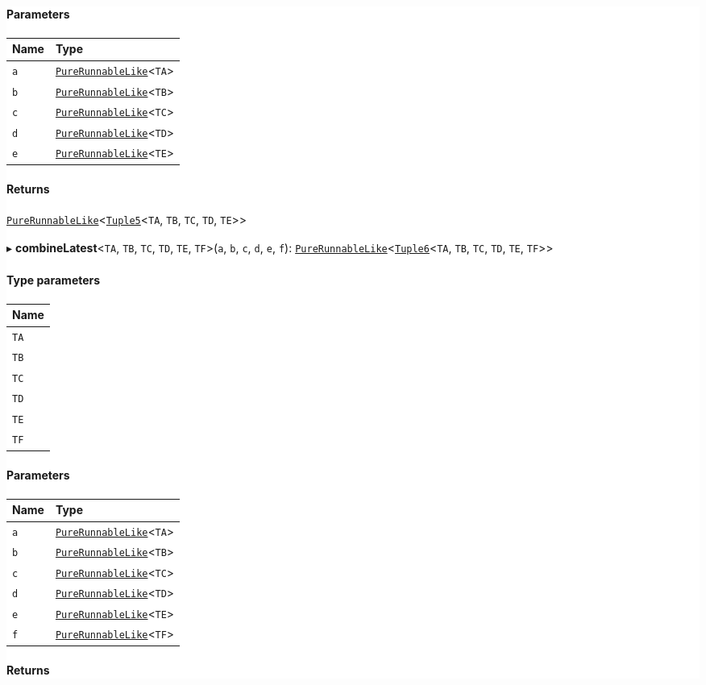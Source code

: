 #### Parameters

| Name | Type |
| :------ | :------ |
| `a` | [`PureRunnableLike`](concurrent.PureRunnableLike.md)\<`TA`\> |
| `b` | [`PureRunnableLike`](concurrent.PureRunnableLike.md)\<`TB`\> |
| `c` | [`PureRunnableLike`](concurrent.PureRunnableLike.md)\<`TC`\> |
| `d` | [`PureRunnableLike`](concurrent.PureRunnableLike.md)\<`TD`\> |
| `e` | [`PureRunnableLike`](concurrent.PureRunnableLike.md)\<`TE`\> |

#### Returns

[`PureRunnableLike`](concurrent.PureRunnableLike.md)\<[`Tuple5`](../modules/functions.md#tuple5)\<`TA`, `TB`, `TC`, `TD`, `TE`\>\>

▸ **combineLatest**\<`TA`, `TB`, `TC`, `TD`, `TE`, `TF`\>(`a`, `b`, `c`, `d`, `e`, `f`): [`PureRunnableLike`](concurrent.PureRunnableLike.md)\<[`Tuple6`](../modules/functions.md#tuple6)\<`TA`, `TB`, `TC`, `TD`, `TE`, `TF`\>\>

#### Type parameters

| Name |
| :------ |
| `TA` |
| `TB` |
| `TC` |
| `TD` |
| `TE` |
| `TF` |

#### Parameters

| Name | Type |
| :------ | :------ |
| `a` | [`PureRunnableLike`](concurrent.PureRunnableLike.md)\<`TA`\> |
| `b` | [`PureRunnableLike`](concurrent.PureRunnableLike.md)\<`TB`\> |
| `c` | [`PureRunnableLike`](concurrent.PureRunnableLike.md)\<`TC`\> |
| `d` | [`PureRunnableLike`](concurrent.PureRunnableLike.md)\<`TD`\> |
| `e` | [`PureRunnableLike`](concurrent.PureRunnableLike.md)\<`TE`\> |
| `f` | [`PureRunnableLike`](concurrent.PureRunnableLike.md)\<`TF`\> |

#### Returns
